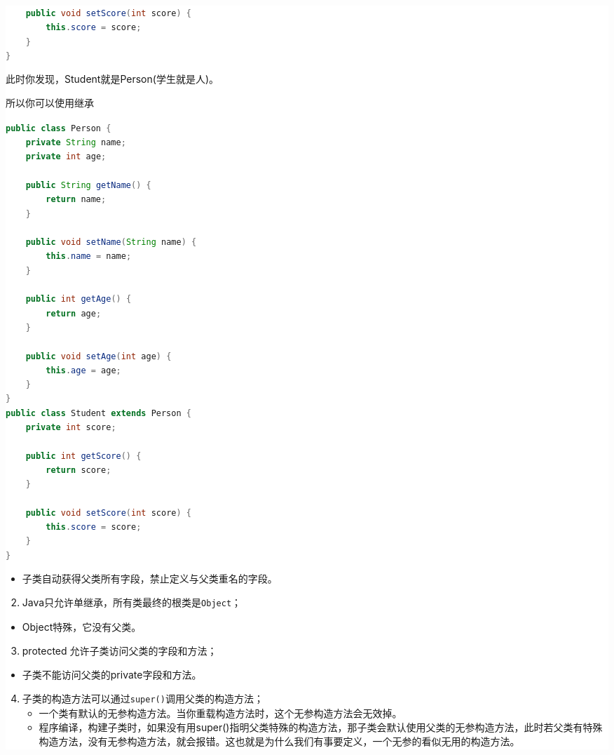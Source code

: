    ```java
       public void setScore(int score) {
           this.score = score;
       }
   }
   ```

   此时你发现，Student就是Person(学生就是人)。

   所以你可以使用继承

   ```java
   public class Person {
       private String name;
       private int age;
   
       public String getName() {
           return name;
       }
   
       public void setName(String name) {
           this.name = name;
       }
   
       public int getAge() {
           return age;
       }
   
       public void setAge(int age) {
           this.age = age;
       }
   }
   public class Student extends Person {
       private int score;
   
       public int getScore() {
           return score;
       }
   
       public void setScore(int score) {
           this.score = score;
       }
   }
   ```

   * 子类自动获得父类所有字段，禁止定义与父类重名的字段。

2. Java只允许单继承，所有类最终的根类是`Object`；
   
* Object特殊，它没有父类。
  
3. protected 允许子类访问父类的字段和方法；
   
* 子类不能访问父类的private字段和方法。
  
4. 子类的构造方法可以通过`super()`调用父类的构造方法；
   * 一个类有默认的无参构造方法。当你重载构造方法时，这个无参构造方法会无效掉。
   * 程序编译，构建子类时，如果没有用super()指明父类特殊的构造方法，那子类会默认使用父类的无参构造方法，此时若父类有特殊构造方法，没有无参构造方法，就会报错。这也就是为什么我们有事要定义，一个无参的看似无用的构造方法。
